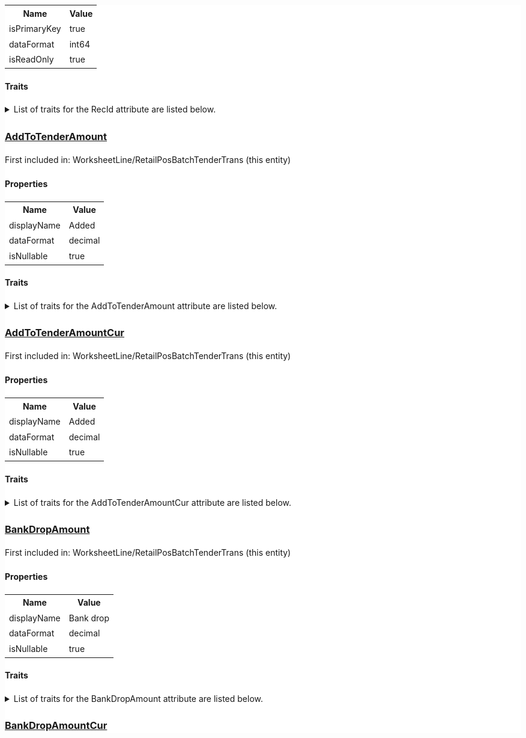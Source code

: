 <table><tr><th>Name</th><th>Value</th></tr><tr><td>isPrimaryKey</td><td>true</td></tr><tr><td>dataFormat</td><td>int64</td></tr><tr><td>isReadOnly</td><td>true</td></tr></table>

#### Traits

<details><summary>List of traits for the RecId attribute are listed below.</summary></details>

### <a href=#AddToTenderAmount name="AddToTenderAmount">AddToTenderAmount</a>

First included in: WorksheetLine/RetailPosBatchTenderTrans (this entity)  

#### Properties

<table><tr><th>Name</th><th>Value</th></tr><tr><td>displayName</td><td>Added</td></tr><tr><td>dataFormat</td><td>decimal</td></tr><tr><td>isNullable</td><td>true</td></tr></table>

#### Traits

<details><summary>List of traits for the AddToTenderAmount attribute are listed below.</summary></details>

### <a href=#AddToTenderAmountCur name="AddToTenderAmountCur">AddToTenderAmountCur</a>

First included in: WorksheetLine/RetailPosBatchTenderTrans (this entity)  

#### Properties

<table><tr><th>Name</th><th>Value</th></tr><tr><td>displayName</td><td>Added</td></tr><tr><td>dataFormat</td><td>decimal</td></tr><tr><td>isNullable</td><td>true</td></tr></table>

#### Traits

<details><summary>List of traits for the AddToTenderAmountCur attribute are listed below.</summary></details>

### <a href=#BankDropAmount name="BankDropAmount">BankDropAmount</a>

First included in: WorksheetLine/RetailPosBatchTenderTrans (this entity)  

#### Properties

<table><tr><th>Name</th><th>Value</th></tr><tr><td>displayName</td><td>Bank drop</td></tr><tr><td>dataFormat</td><td>decimal</td></tr><tr><td>isNullable</td><td>true</td></tr></table>

#### Traits

<details><summary>List of traits for the BankDropAmount attribute are listed below.</summary></details>

### <a href=#BankDropAmountCur name="BankDropAmountCur">BankDropAmountCur</a>
